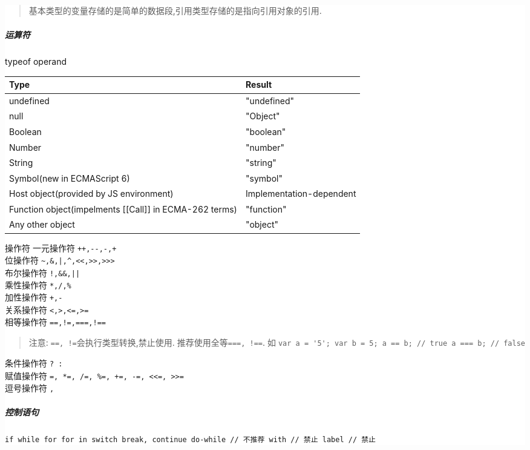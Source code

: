 > 基本类型的变量存储的是简单的数据段,引用类型存储的是指向引用对象的引用.


##### 运算符

typeof operand

|Type|Result|
|:--|:--|
|undefined|"undefined"|
|null|"Object"|
|Boolean|"boolean"|
|Number|"number"|
|String|"string"|
|Symbol(new in ECMAScript 6)|"symbol"|
|Host object(provided by JS environment)|Implementation-dependent|
|Function object(impelments [[Call]] in ECMA-262 terms)|"function"|
|Any other object|"object"|

操作符
一元操作符 `++,--,-,+`  
位操作符 `~,&,|,^,<<,>>,>>>`  
布尔操作符 `!,&&,||`  
乘性操作符 `*,/,%`  
加性操作符 `+,-`  
关系操作符 `<,>,<=,>=`  
相等操作符 `==,!=,===,!==`  
> 注意: `==, !=`会执行类型转换,禁止使用. 推荐使用全等`===, !==`. 如 
> `var a = '5';
> var b = 5;
> a == b; // true
> a === b; // false`

条件操作符 ` ? : `  
赋值操作符 `=, *=, /=, %=, +=, -=, <<=, >>=`  
逗号操作符 `,`   

##### 控制语句
`if
while
for
for in
switch
break, continue
do-while // 不推荐
with // 禁止
label // 禁止`
